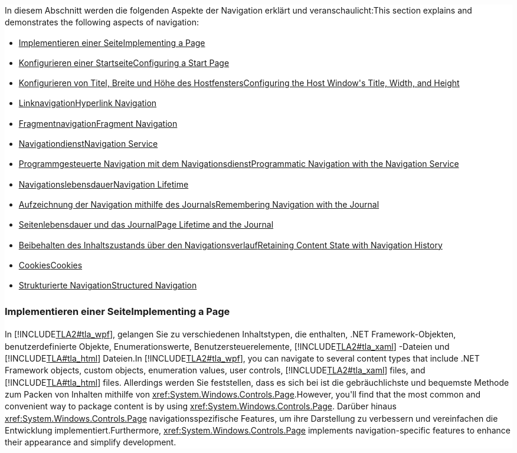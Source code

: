  <span data-ttu-id="c031b-116">In diesem Abschnitt werden die folgenden Aspekte der Navigation erklärt und veranschaulicht:</span><span class="sxs-lookup"><span data-stu-id="c031b-116">This section explains and demonstrates the following aspects of navigation:</span></span>  
  
-   [<span data-ttu-id="c031b-117">Implementieren einer Seite</span><span class="sxs-lookup"><span data-stu-id="c031b-117">Implementing a Page</span></span>](#CreatingAXAMLPage)  
  
-   [<span data-ttu-id="c031b-118">Konfigurieren einer Startseite</span><span class="sxs-lookup"><span data-stu-id="c031b-118">Configuring a Start Page</span></span>](#Configuring_a_Start_Page)  
  
-   [<span data-ttu-id="c031b-119">Konfigurieren von Titel, Breite und Höhe des Hostfensters</span><span class="sxs-lookup"><span data-stu-id="c031b-119">Configuring the Host Window's Title, Width, and Height</span></span>](#ConfiguringAXAMLPage)  
  
-   [<span data-ttu-id="c031b-120">Linknavigation</span><span class="sxs-lookup"><span data-stu-id="c031b-120">Hyperlink Navigation</span></span>](#NavigatingBetweenXAMLPages)  
  
-   [<span data-ttu-id="c031b-121">Fragmentnavigation</span><span class="sxs-lookup"><span data-stu-id="c031b-121">Fragment Navigation</span></span>](#FragmentNavigation)  
  
-   [<span data-ttu-id="c031b-122">Navigationdienst</span><span class="sxs-lookup"><span data-stu-id="c031b-122">Navigation Service</span></span>](#NavigationService)  
  
-   [<span data-ttu-id="c031b-123">Programmgesteuerte Navigation mit dem Navigationsdienst</span><span class="sxs-lookup"><span data-stu-id="c031b-123">Programmatic Navigation with the Navigation Service</span></span>](#Programmatic_Navigation_with_the_Navigation_Service)  
  
-   [<span data-ttu-id="c031b-124">Navigationslebensdauer</span><span class="sxs-lookup"><span data-stu-id="c031b-124">Navigation Lifetime</span></span>](#Navigation_Lifetime)  
  
-   [<span data-ttu-id="c031b-125">Aufzeichnung der Navigation mithilfe des Journals</span><span class="sxs-lookup"><span data-stu-id="c031b-125">Remembering Navigation with the Journal</span></span>](#NavigationHistory)  
  
-   [<span data-ttu-id="c031b-126">Seitenlebensdauer und das Journal</span><span class="sxs-lookup"><span data-stu-id="c031b-126">Page Lifetime and the Journal</span></span>](#PageLifetime)  
  
-   [<span data-ttu-id="c031b-127">Beibehalten des Inhaltszustands über den Navigationsverlauf</span><span class="sxs-lookup"><span data-stu-id="c031b-127">Retaining Content State with Navigation History</span></span>](#RetainingContentStateWithNavigationHistory)  
  
-   [<span data-ttu-id="c031b-128">Cookies</span><span class="sxs-lookup"><span data-stu-id="c031b-128">Cookies</span></span>](#Cookies)  
  
-   [<span data-ttu-id="c031b-129">Strukturierte Navigation</span><span class="sxs-lookup"><span data-stu-id="c031b-129">Structured Navigation</span></span>](#Structured_Navigation)  
  
<a name="CreatingAXAMLPage"></a>   
### <a name="implementing-a-page"></a><span data-ttu-id="c031b-130">Implementieren einer Seite</span><span class="sxs-lookup"><span data-stu-id="c031b-130">Implementing a Page</span></span>  
 <span data-ttu-id="c031b-131">In [!INCLUDE[TLA2#tla_wpf](../../../../includes/tla2sharptla-wpf-md.md)], gelangen Sie zu verschiedenen Inhaltstypen, die enthalten, .NET Framework-Objekten, benutzerdefinierte Objekte, Enumerationswerte, Benutzersteuerelemente, [!INCLUDE[TLA2#tla_xaml](../../../../includes/tla2sharptla-xaml-md.md)] -Dateien und [!INCLUDE[TLA#tla_html](../../../../includes/tlasharptla-html-md.md)] Dateien.</span><span class="sxs-lookup"><span data-stu-id="c031b-131">In [!INCLUDE[TLA2#tla_wpf](../../../../includes/tla2sharptla-wpf-md.md)], you can navigate to several content types that include .NET Framework objects, custom objects, enumeration values, user controls, [!INCLUDE[TLA2#tla_xaml](../../../../includes/tla2sharptla-xaml-md.md)] files, and [!INCLUDE[TLA#tla_html](../../../../includes/tlasharptla-html-md.md)] files.</span></span> <span data-ttu-id="c031b-132">Allerdings werden Sie feststellen, dass es sich bei ist die gebräuchlichste und bequemste Methode zum Packen von Inhalten mithilfe von <xref:System.Windows.Controls.Page>.</span><span class="sxs-lookup"><span data-stu-id="c031b-132">However, you'll find that the most common and convenient way to package content is by using <xref:System.Windows.Controls.Page>.</span></span> <span data-ttu-id="c031b-133">Darüber hinaus <xref:System.Windows.Controls.Page> navigationsspezifische Features, um ihre Darstellung zu verbessern und vereinfachen die Entwicklung implementiert.</span><span class="sxs-lookup"><span data-stu-id="c031b-133">Furthermore, <xref:System.Windows.Controls.Page> implements navigation-specific features to enhance their appearance and simplify development.</span></span>  
  